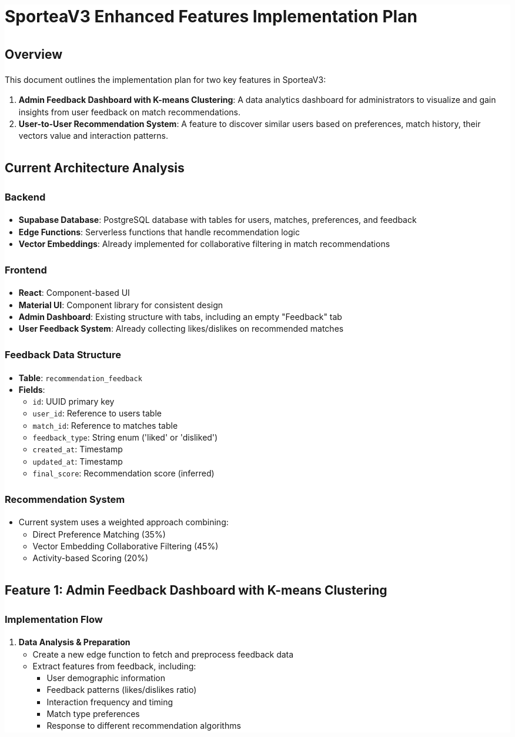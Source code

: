 # SporteaV3 Enhanced Features Implementation Plan

## Overview

This document outlines the implementation plan for two key features in SporteaV3:

1. **Admin Feedback Dashboard with K-means Clustering**: A data analytics dashboard for administrators to visualize and gain insights from user feedback on match recommendations.
2. **User-to-User Recommendation System**: A feature to discover similar users based on preferences, match history, their vectors value and interaction patterns.

## Current Architecture Analysis

### Backend
- **Supabase Database**: PostgreSQL database with tables for users, matches, preferences, and feedback
- **Edge Functions**: Serverless functions that handle recommendation logic
- **Vector Embeddings**: Already implemented for collaborative filtering in match recommendations

### Frontend
- **React**: Component-based UI
- **Material UI**: Component library for consistent design
- **Admin Dashboard**: Existing structure with tabs, including an empty "Feedback" tab
- **User Feedback System**: Already collecting likes/dislikes on recommended matches

### Feedback Data Structure
- **Table**: `recommendation_feedback`
- **Fields**:
  - `id`: UUID primary key
  - `user_id`: Reference to users table
  - `match_id`: Reference to matches table
  - `feedback_type`: String enum ('liked' or 'disliked')
  - `created_at`: Timestamp
  - `updated_at`: Timestamp
  - `final_score`: Recommendation score (inferred)

### Recommendation System
- Current system uses a weighted approach combining:
  - Direct Preference Matching (35%)
  - Vector Embedding Collaborative Filtering (45%)
  - Activity-based Scoring (20%)

## Feature 1: Admin Feedback Dashboard with K-means Clustering

### Implementation Flow

1. **Data Analysis & Preparation**
   - Create a new edge function to fetch and preprocess feedback data
   - Extract features from feedback, including:
     - User demographic information
     - Feedback patterns (likes/dislikes ratio)
     - Interaction frequency and timing
     - Match type preferences
     - Response to different recommendation algorithms
